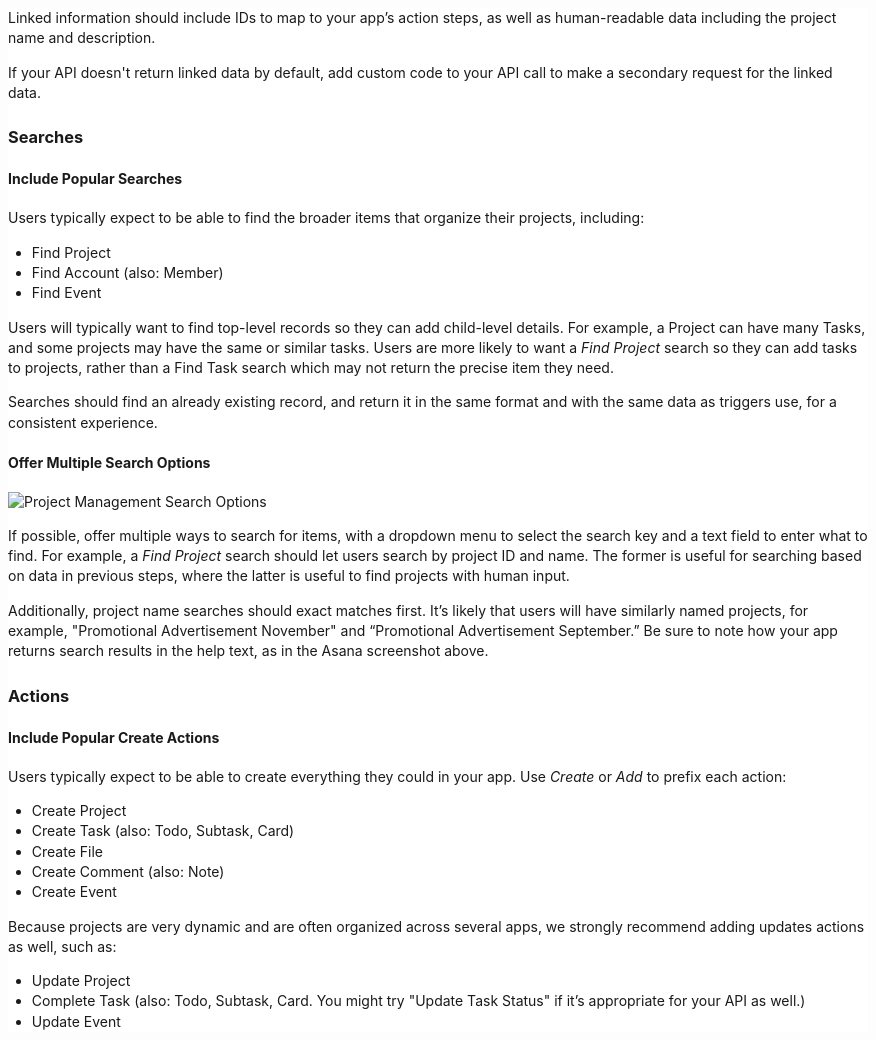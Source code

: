 Linked information should include IDs to map to your app’s action steps, as well as human-readable data including the project name and description.

If your API doesn't return linked data by default, add custom code to your API call to make a secondary request for the linked data.

### Searches

#### Include Popular Searches

Users typically expect to be able to find the broader items that organize their projects, including:

* Find Project
* Find Account (also: Member)
* Find Event

Users will typically want to find top-level records so they can add child-level details. For example, a Project can have many Tasks, and some projects may have the same or similar tasks. Users are more likely to want a *Find Project* search so they can add tasks to projects, rather than a Find Task search which may not return the precise item they need.

Searches should find an already existing record, and return it in the same format and with the same data as triggers use, for a consistent experience.

#### Offer Multiple Search Options

![Project Management Search Options](https://cdn.zapier.com/storage/photos/df5c2a77049abfa967e32f043d14811e.png)

If possible, offer multiple ways to search for items, with a dropdown menu to select the search key and a text field to enter what to find. For example, a *Find Project* search should let users search by project ID and name. The former is useful for searching based on data in previous steps, where the latter is useful to find projects with human input.

Additionally, project name searches should exact matches first. It’s likely that users will have similarly named projects, for example, "Promotional Advertisement November" and “Promotional Advertisement September.” Be sure to note how your app returns search results in the help text, as in the Asana screenshot above.

### Actions

#### Include Popular Create Actions

Users typically expect to be able to create everything they could in your app. Use *Create* or *Add* to prefix each action:

* Create Project
* Create Task (also: Todo, Subtask, Card)
* Create File
* Create Comment (also: Note)
* Create Event

Because projects are very dynamic and are often organized across several apps, we strongly recommend adding updates actions as well, such as:

* Update Project
* Complete Task (also: Todo, Subtask, Card. You might try "Update Task Status" if it’s appropriate for your API as well.)
* Update Event
